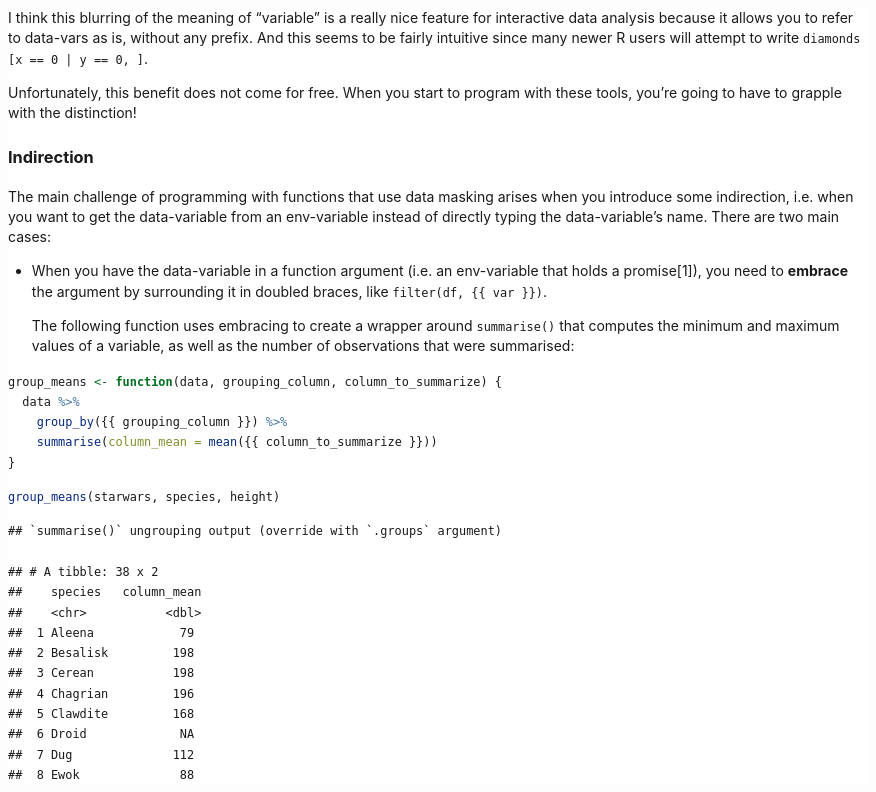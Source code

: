 I think this blurring of the meaning of “variable” is a really nice
feature for interactive data analysis because it allows you to refer to
data-vars as is, without any prefix. And this seems to be fairly
intuitive since many newer R users will attempt to write
`diamonds[x == 0 | y == 0, ]`.

Unfortunately, this benefit does not come for free. When you start to
program with these tools, you’re going to have to grapple with the
distinction!

### Indirection

The main challenge of programming with functions that use data masking
arises when you introduce some indirection, i.e. when you want to get
the data-variable from an env-variable instead of directly typing the
data-variable’s name. There are two main cases:

-   When you have the data-variable in a function argument (i.e. an
    env-variable that holds a promise[1]), you need to **embrace** the
    argument by surrounding it in doubled braces, like
    `filter(df, {{ var }})`.

    The following function uses embracing to create a wrapper around
    `summarise()` that computes the minimum and maximum values of a
    variable, as well as the number of observations that were
    summarised:

``` r
group_means <- function(data, grouping_column, column_to_summarize) {
  data %>% 
    group_by({{ grouping_column }}) %>% 
    summarise(column_mean = mean({{ column_to_summarize }}))
}
```

``` r
group_means(starwars, species, height)
```

    ## `summarise()` ungrouping output (override with `.groups` argument)

    ## # A tibble: 38 x 2
    ##    species   column_mean
    ##    <chr>           <dbl>
    ##  1 Aleena            79 
    ##  2 Besalisk         198 
    ##  3 Cerean           198 
    ##  4 Chagrian         196 
    ##  5 Clawdite         168 
    ##  6 Droid             NA 
    ##  7 Dug              112 
    ##  8 Ewok              88 